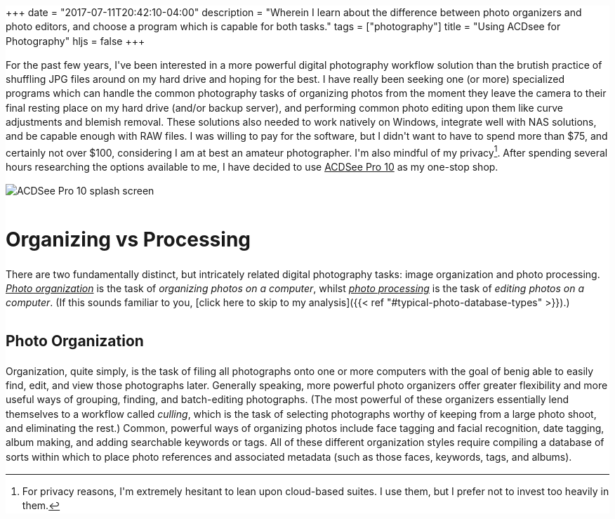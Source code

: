 +++
date = "2017-07-11T20:42:10-04:00"
description = "Wherein I learn about the difference between photo organizers and photo editors, and choose a program which is capable for both tasks."
tags = ["photography"]
title = "Using ACDsee for Photography"
hljs = false
+++

For the past few years, I've been interested in a more powerful digital photography
workflow solution than the brutish practice of shuffling JPG files around on my
hard drive and hoping for the best. I have really been seeking one (or more)
specialized programs which can handle the common photography tasks of organizing
photos from the moment they leave the camera to their final resting place on my
hard drive (and/or backup server), and performing common photo editing upon them
like curve adjustments and blemish removal. These solutions also needed to work
natively on Windows, integrate well with NAS solutions, and be capable enough
with RAW files. I was willing to pay for the software, but I didn't want to have
to spend more than $75, and certainly not over $100, considering I am at best an
amateur photographer. I'm also mindful of my privacy[^mind-the-privacy].
After spending several hours researching the options available
to me, I have decided to use [ACDSee Pro 10](https://www.acdsee.com/en/products/acdsee-pro) as my one-stop shop.

![ACDSee Pro 10 splash screen](/img/acdsee_pro_10_splash.png)

[^mind-the-privacy]: For privacy reasons, I'm extremely hesitant to lean upon cloud-based suites. I use them, but I prefer not to invest too heavily in them.

# Organizing vs Processing

There are two fundamentally distinct, but intricately related digital photography tasks:
image organization and photo processing.
[*Photo organization*](https://en.wikipedia.org/wiki/Image_organizer) is the task
of *organizing photos on a computer*, whilst
[*photo processing*](https://en.wikipedia.org/wiki/Digital_image_processing) is the task
of *editing photos on a computer*. (If this sounds familiar to you,
[click here to skip to my analysis]({{< ref "#typical-photo-database-types" >}}).)

## Photo Organization

Organization, quite simply, is the task of filing all photographs onto one or
more computers with the goal of benig able to easily find, edit, and view those
photographs later. Generally speaking, more powerful photo organizers offer
greater flexibility and more useful ways of grouping, finding, and batch-editing
photographs. (The most powerful of these organizers essentially lend themselves
to a workflow called *culling*, which is the task of selecting photographs worthy
of keeping from a large photo shoot, and eliminating the rest.) Common, powerful
ways of organizing photos include face tagging and facial recognition, date tagging,
album making, and adding searchable keywords or tags. All of these different
organization styles require compiling a database of sorts within which to place
photo references and associated metadata (such as those faces, keywords, tags, and albums).


[^dr]: Humans have sixteen *stops* of dynamic range within their eyes, but cameras generally only have six stops. When a camera must record its image, it must choose where to allocate its range of exposure. With a RAW file, however, a photographer can selectively force the highlights of an image to be darker and the shadows to be lighter, revealing "hidden" information that a camera ordinarily could not use.
[^no-icloud]: As mentioned in the preface, I don't really want to rely upon a cloud service like iCloud here. If I wanted to trust the cloud, I could trust *anybody*.